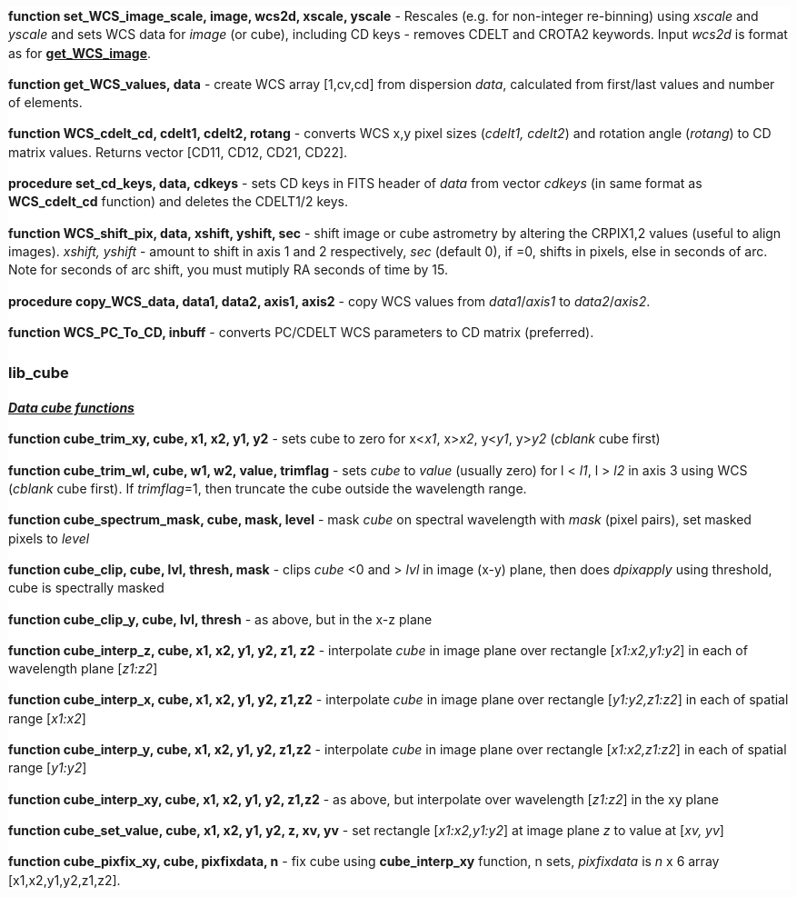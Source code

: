 **function set\_WCS\_image\_scale, image, wcs2d, xscale, yscale** - Rescales (e.g. for non-integer re-binning) using *xscale* and *yscale* and sets WCS data for *image* (or cube), including CD keys - removes CDELT and CROTA2 keywords. Input *wcs2d* is format as for **[get\_WCS\_image](#get\_WCS\_image)**.

**function get\_WCS\_values, data** - create WCS array [1,cv,cd] from dispersion *data*, calculated from first/last values and number of elements.

**function WCS\_cdelt\_cd, cdelt1, cdelt2, rotang** - converts WCS x,y pixel sizes (*cdelt1, cdelt2*) and rotation angle (*rotang*) to CD matrix values. Returns vector [CD11, CD12, CD21, CD22].

**procedure set\_cd\_keys, data, cdkeys** - sets CD keys in FITS header of *data* from vector *cdkeys* (in same format as **WCS\_cdelt\_cd** function) and deletes the CDELT1/2 keys.

**function WCS\_shift\_pix, data, xshift, yshift, sec** - shift image or cube astrometry by altering the CRPIX1,2 values (useful to align images). *xshift, yshift* - amount to shift in axis 1 and 2 respectively, *sec* (default 0), if =0, shifts in pixels, else in seconds of arc. Note for seconds of arc shift, you must mutiply RA seconds of time by 15.

**procedure copy\_WCS\_data, data1, data2, axis1, axis2** - copy WCS values from *data1*/*axis1* to *data2*/*axis2*.

**function WCS_PC_To_CD, inbuff** - converts PC/CDELT WCS parameters  to CD matrix (preferred).


### lib\_cube
**<u>*Data cube functions*</u>**

**function cube\_trim\_xy, cube, x1, x2, y1, y2** - sets cube to zero for x<*x1*, x>*x2*, y<*y1*, y>*y2* (_cblank_ cube first)

**function cube\_trim\_wl, cube, w1, w2, value, trimflag** - sets *cube* to *value* (usually zero) for l < *l1*, l > *l2* in axis 3 using WCS (_cblank_ cube first). If *trimflag*=1, then truncate the cube outside the wavelength range.

**function cube\_spectrum\_mask, cube, mask, level** - mask *cube* on spectral wavelength with *mask* (pixel pairs), set masked pixels to *level*

**function cube\_clip, cube, lvl, thresh, mask** - clips *cube* <0 and > *lvl* in image (x-y) plane, then does _dpixapply_ using threshold, cube is spectrally masked

**function cube\_clip\_y, cube, lvl, thresh** - as above, but in the x-z plane    

**function cube\_interp\_z, cube, x1, x2, y1, y2, z1, z2** - interpolate *cube* in image plane over rectangle [*x1:x2,y1:y2*] in each of wavelength plane [*z1:z2*]

<a name="cube\_interp\_x"></a>**function cube\_interp\_x, cube, x1, x2, y1, y2, z1,z2** - interpolate *cube* in image plane over rectangle [*y1:y2,z1:z2*] in each of spatial range [*x1:x2*]

<a name="cube\_interp\_y"></a>**function cube\_interp\_y, cube, x1, x2, y1, y2, z1,z2** - interpolate *cube* in image plane over rectangle [*x1:x2,z1:z2*] in each of spatial range [*y1:y2*]

<a name="cube\_interp\_xy"></a>**function cube\_interp\_xy, cube, x1, x2, y1, y2, z1,z2** - as above, but interpolate over wavelength [*z1:z2*] in the xy plane

**function cube\_set\_value, cube, x1, x2, y1, y2, z, xv, yv** - set rectangle [*x1:x2,y1:y2*] at image plane *z* to value at [*xv, yv*]

**function cube\_pixfix\_xy, cube, pixfixdata, n** - fix cube using **cube\_interp\_xy** function, n sets, *pixfixdata* is  *n* x 6 array [x1,x2,y1,y2,z1,z2].
